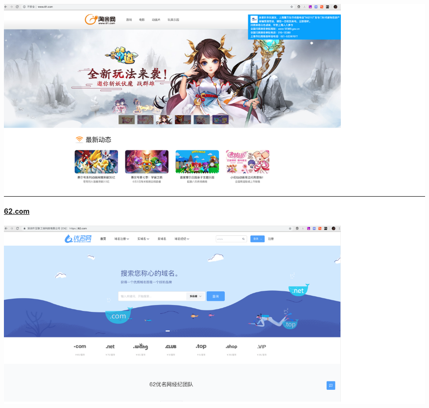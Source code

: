 <img src="两位的-com域名-有多少在中国人手中/26.png" width = 80% height = 80% />

----


#### [62.com](https://62.com/)

<img src="两位的-com域名-有多少在中国人手中/27.png" width = 80% height = 80% />

